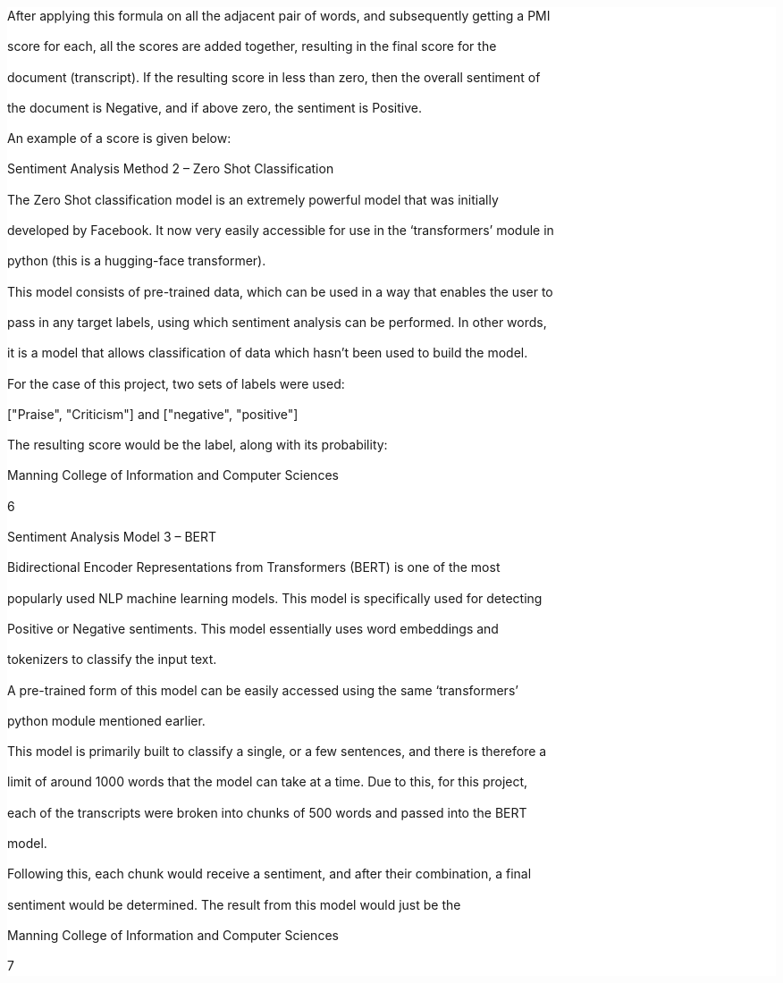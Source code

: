After applying this formula on all the adjacent pair of words, and subsequently getting a PMI

score for each, all the scores are added together, resulting in the final score for the

document (transcript). If the resulting score in less than zero, then the overall sentiment of

the document is Negative, and if above zero, the sentiment is Positive.

An example of a score is given below:

Sentiment Analysis Method 2 – Zero Shot Classification

The Zero Shot classification model is an extremely powerful model that was initially

developed by Facebook. It now very easily accessible for use in the ‘transformers’ module in

python (this is a hugging-face transformer).

This model consists of pre-trained data, which can be used in a way that enables the user to

pass in any target labels, using which sentiment analysis can be performed. In other words,

it is a model that allows classification of data which hasn’t been used to build the model.

For the case of this project, two sets of labels were used:

["Praise", "Criticism"] and ["negative", "positive"]

The resulting score would be the label, along with its probability:

Manning College of Information and Computer Sciences

6





Sentiment Analysis Model 3 – BERT

Bidirectional Encoder Representations from Transformers (BERT) is one of the most

popularly used NLP machine learning models. This model is specifically used for detecting

Positive or Negative sentiments. This model essentially uses word embeddings and

tokenizers to classify the input text.

A pre-trained form of this model can be easily accessed using the same ‘transformers’

python module mentioned earlier.

This model is primarily built to classify a single, or a few sentences, and there is therefore a

limit of around 1000 words that the model can take at a time. Due to this, for this project,

each of the transcripts were broken into chunks of 500 words and passed into the BERT

model.

Following this, each chunk would receive a sentiment, and after their combination, a final

sentiment would be determined. The result from this model would just be the

Manning College of Information and Computer Sciences

7
